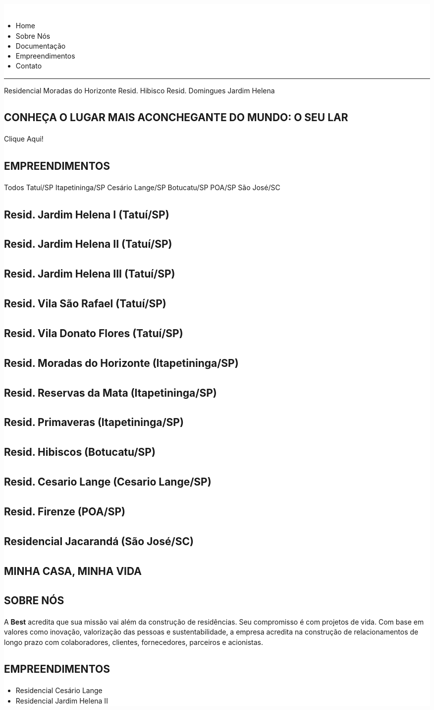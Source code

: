 
­

  * Home
  * Sobre Nós
  * Documentação
  * Empreendimentos
  * Contato


  *   *   *   * 

Residencial Moradas do Horizonte 
Resid. Hibisco
Resid. Domingues
Jardim Helena
## CONHEÇA O LUGAR MAIS ACONCHEGANTE DO MUNDO: O SEU LAR
Clique Aqui!
## EMPREENDIMENTOS
Todos
Tatuí/SP
Itapetininga/SP
Cesário Lange/SP
Botucatu/SP
POA/SP
São José/SC
## Resid. Jardim Helena I (Tatuí/SP)
## Resid. Jardim Helena II (Tatuí/SP)
## Resid. Jardim Helena III (Tatuí/SP)
## Resid. Vila São Rafael (Tatuí/SP)
## Resid. Vila Donato Flores (Tatuí/SP)
## Resid. Moradas do Horizonte (Itapetininga/SP)
## Resid. Reservas da Mata (Itapetininga/SP)
## Resid. Primaveras (Itapetininga/SP)
## Resid. Hibiscos (Botucatu/SP)
## Resid. Cesario Lange (Cesario Lange/SP)
## Resid. Firenze (POA/SP)
## Residencial Jacarandá (São José/SC)
## MINHA CASA, MINHA VIDA
## SOBRE NÓS
A **Best** acredita que sua missão vai além da construção de residências. Seu compromisso é com projetos de vida. Com base em valores como inovação, valorização das pessoas e sustentabilidade, a empresa acredita na construção de relacionamentos de longo prazo com colaboradores, clientes, fornecedores, parceiros e acionistas.
## EMPREENDIMENTOS
  * Residencial Cesário Lange
  * Residencial Jardim Helena II